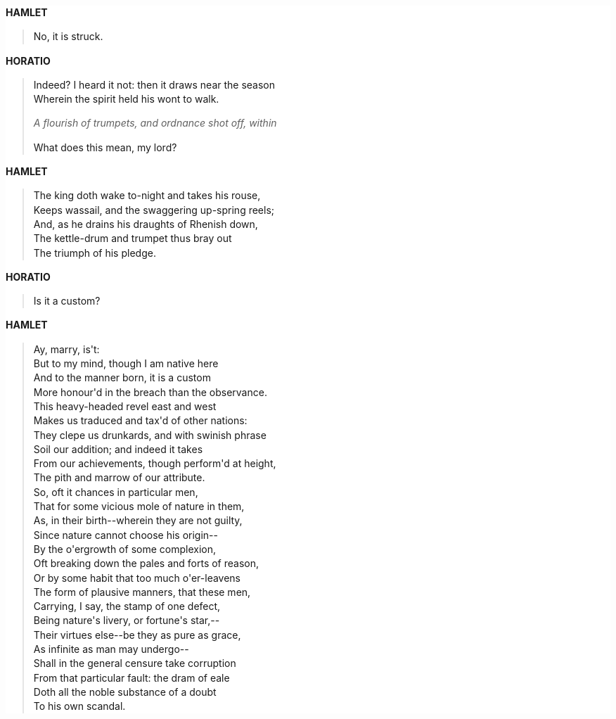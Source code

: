 <A NAME=speech5><b>HAMLET</b></a>
<blockquote>
<A NAME=5>No, it is struck.</A><br>
</blockquote>

<A NAME=speech6><b>HORATIO</b></a>
<blockquote>
<A NAME=6>Indeed? I heard it not: then it draws near the season</A><br>
<A NAME=7>Wherein the spirit held his wont to walk.</A><br>
<p><i>A flourish of trumpets, and ordnance shot off, within</i></p>
<A NAME=8>What does this mean, my lord?</A><br>
</blockquote>

<A NAME=speech7><b>HAMLET</b></a>
<blockquote>
<A NAME=9>The king doth wake to-night and takes his rouse,</A><br>
<A NAME=10>Keeps wassail, and the swaggering up-spring reels;</A><br>
<A NAME=11>And, as he drains his draughts of Rhenish down,</A><br>
<A NAME=12>The kettle-drum and trumpet thus bray out</A><br>
<A NAME=13>The triumph of his pledge.</A><br>
</blockquote>

<A NAME=speech8><b>HORATIO</b></a>
<blockquote>
<A NAME=14>Is it a custom?</A><br>
</blockquote>

<A NAME=speech9><b>HAMLET</b></a>
<blockquote>
<A NAME=15>Ay, marry, is't:</A><br>
<A NAME=16>But to my mind, though I am native here</A><br>
<A NAME=17>And to the manner born, it is a custom</A><br>
<A NAME=18>More honour'd in the breach than the observance.</A><br>
<A NAME=19>This heavy-headed revel east and west</A><br>
<A NAME=20>Makes us traduced and tax'd of other nations:</A><br>
<A NAME=21>They clepe us drunkards, and with swinish phrase</A><br>
<A NAME=22>Soil our addition; and indeed it takes</A><br>
<A NAME=23>From our achievements, though perform'd at height,</A><br>
<A NAME=24>The pith and marrow of our attribute.</A><br>
<A NAME=25>So, oft it chances in particular men,</A><br>
<A NAME=26>That for some vicious mole of nature in them,</A><br>
<A NAME=27>As, in their birth--wherein they are not guilty,</A><br>
<A NAME=28>Since nature cannot choose his origin--</A><br>
<A NAME=29>By the o'ergrowth of some complexion,</A><br>
<A NAME=30>Oft breaking down the pales and forts of reason,</A><br>
<A NAME=31>Or by some habit that too much o'er-leavens</A><br>
<A NAME=32>The form of plausive manners, that these men,</A><br>
<A NAME=33>Carrying, I say, the stamp of one defect,</A><br>
<A NAME=34>Being nature's livery, or fortune's star,--</A><br>
<A NAME=35>Their virtues else--be they as pure as grace,</A><br>
<A NAME=36>As infinite as man may undergo--</A><br>
<A NAME=37>Shall in the general censure take corruption</A><br>
<A NAME=38>From that particular fault: the dram of eale</A><br>
<A NAME=39>Doth all the noble substance of a doubt</A><br>
<A NAME=40>To his own scandal.</A><br>
</blockquote>
